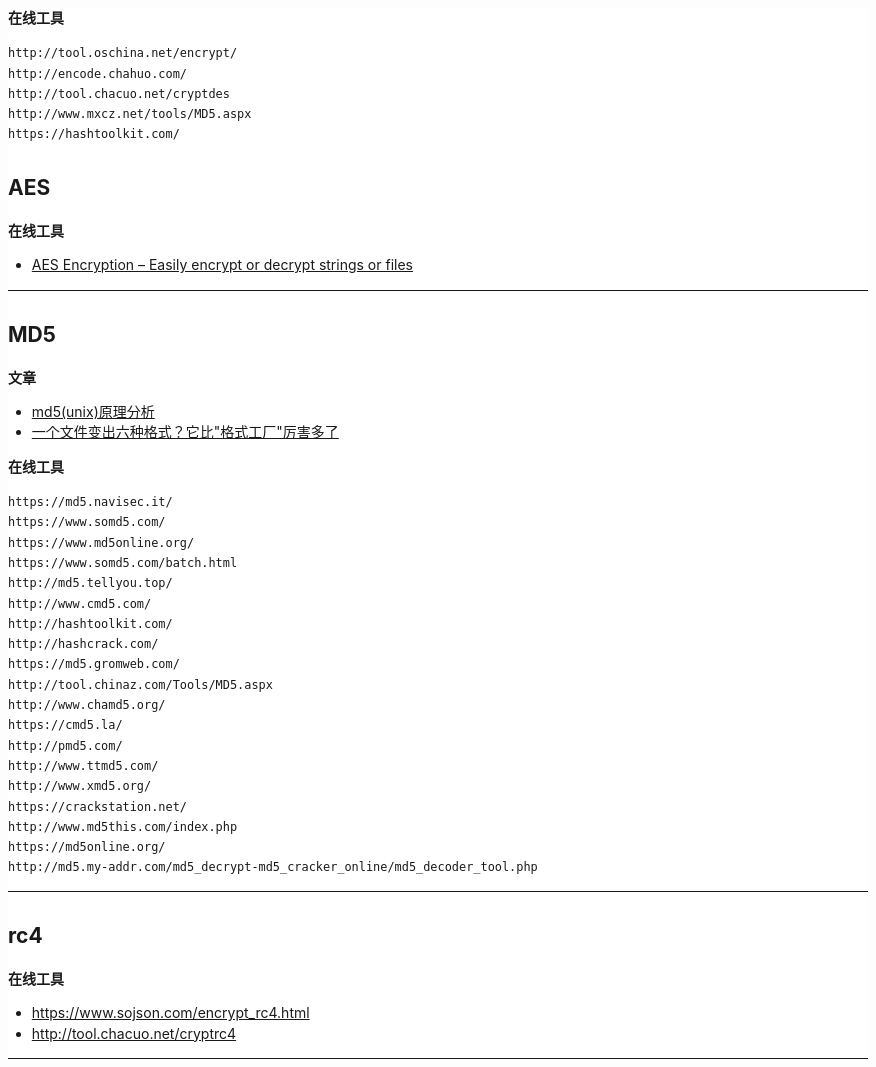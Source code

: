 **在线工具**
```
http://tool.oschina.net/encrypt/
http://encode.chahuo.com/
http://tool.chacuo.net/cryptdes
http://www.mxcz.net/tools/MD5.aspx
https://hashtoolkit.com/
```

## AES
**在线工具**
- [AES Encryption – Easily encrypt or decrypt strings or files](http://aes.online-domain-tools.com/)

---

## MD5
**文章**
- [md5(unix)原理分析](https://www.leavesongs.com/PENETRATION/about-hash-password.html)
- [一个文件变出六种格式？它比"格式工厂"厉害多了](https://www.pingwest.com/a/185806)

**在线工具**
```
https://md5.navisec.it/
https://www.somd5.com/
https://www.md5online.org/
https://www.somd5.com/batch.html
http://md5.tellyou.top/
http://www.cmd5.com/
http://hashtoolkit.com/
http://hashcrack.com/
https://md5.gromweb.com/
http://tool.chinaz.com/Tools/MD5.aspx
http://www.chamd5.org/
https://cmd5.la/
http://pmd5.com/
http://www.ttmd5.com/
http://www.xmd5.org/
https://crackstation.net/
http://www.md5this.com/index.php
https://md5online.org/
http://md5.my-addr.com/md5_decrypt-md5_cracker_online/md5_decoder_tool.php
```

---

## rc4
**在线工具**
- https://www.sojson.com/encrypt_rc4.html
- http://tool.chacuo.net/cryptrc4

---